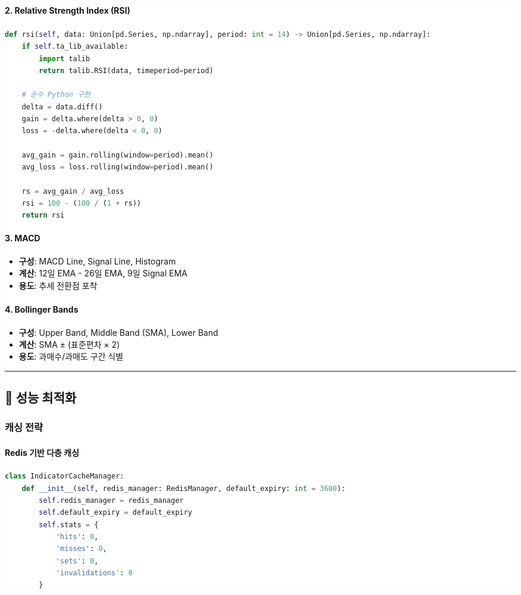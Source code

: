 #### 2. Relative Strength Index (RSI)
```python
def rsi(self, data: Union[pd.Series, np.ndarray], period: int = 14) -> Union[pd.Series, np.ndarray]:
    if self.ta_lib_available:
        import talib
        return talib.RSI(data, timeperiod=period)
    
    # 순수 Python 구현
    delta = data.diff()
    gain = delta.where(delta > 0, 0)
    loss = -delta.where(delta < 0, 0)
    
    avg_gain = gain.rolling(window=period).mean()
    avg_loss = loss.rolling(window=period).mean()
    
    rs = avg_gain / avg_loss
    rsi = 100 - (100 / (1 + rs))
    return rsi
```

#### 3. MACD
- **구성**: MACD Line, Signal Line, Histogram
- **계산**: 12일 EMA - 26일 EMA, 9일 Signal EMA
- **용도**: 추세 전환점 포착

#### 4. Bollinger Bands
- **구성**: Upper Band, Middle Band (SMA), Lower Band
- **계산**: SMA ± (표준편차 × 2)
- **용도**: 과매수/과매도 구간 식별

---

## 🚀 성능 최적화

### 캐싱 전략

#### Redis 기반 다층 캐싱
```python
class IndicatorCacheManager:
    def __init__(self, redis_manager: RedisManager, default_expiry: int = 3600):
        self.redis_manager = redis_manager
        self.default_expiry = default_expiry
        self.stats = {
            'hits': 0,
            'misses': 0,
            'sets': 0,
            'invalidations': 0
        }
```
